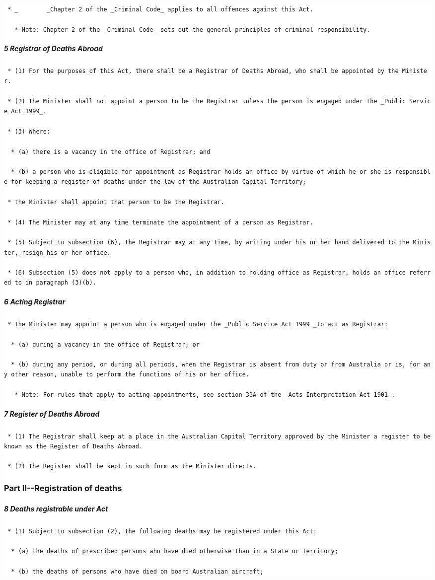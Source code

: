      * _		_Chapter 2 of the _Criminal Code_ applies to all offences against this Act.

       * Note: Chapter 2 of the _Criminal Code_ sets out the general principles of criminal responsibility.

##### 5  Registrar of Deaths Abroad

     * (1) For the purposes of this Act, there shall be a Registrar of Deaths Abroad, who shall be appointed by the Minister.

     * (2) The Minister shall not appoint a person to be the Registrar unless the person is engaged under the _Public Service Act 1999_.

     * (3) Where:

      * (a) there is a vacancy in the office of Registrar; and

      * (b) a person who is eligible for appointment as Registrar holds an office by virtue of which he or she is responsible for keeping a register of deaths under the law of the Australian Capital Territory;

     * the Minister shall appoint that person to be the Registrar.

     * (4) The Minister may at any time terminate the appointment of a person as Registrar.

     * (5) Subject to subsection (6), the Registrar may at any time, by writing under his or her hand delivered to the Minister, resign his or her office.

     * (6) Subsection (5) does not apply to a person who, in addition to holding office as Registrar, holds an office referred to in paragraph (3)(b).

##### 6  Acting Registrar

     * The Minister may appoint a person who is engaged under the _Public Service Act 1999 _to act as Registrar:

      * (a) during a vacancy in the office of Registrar; or

      * (b) during any period, or during all periods, when the Registrar is absent from duty or from Australia or is, for any other reason, unable to perform the functions of his or her office.

       * Note: For rules that apply to acting appointments, see section 33A of the _Acts Interpretation Act 1901_.

##### 7  Register of Deaths Abroad

     * (1) The Registrar shall keep at a place in the Australian Capital Territory approved by the Minister a register to be known as the Register of Deaths Abroad.

     * (2) The Register shall be kept in such form as the Minister directs.

### Part II--Registration of deaths

##### 8  Deaths registrable under Act

     * (1) Subject to subsection (2), the following deaths may be registered under this Act:

      * (a) the deaths of prescribed persons who have died otherwise than in a State or Territory;

      * (b) the deaths of persons who have died on board Australian aircraft;

